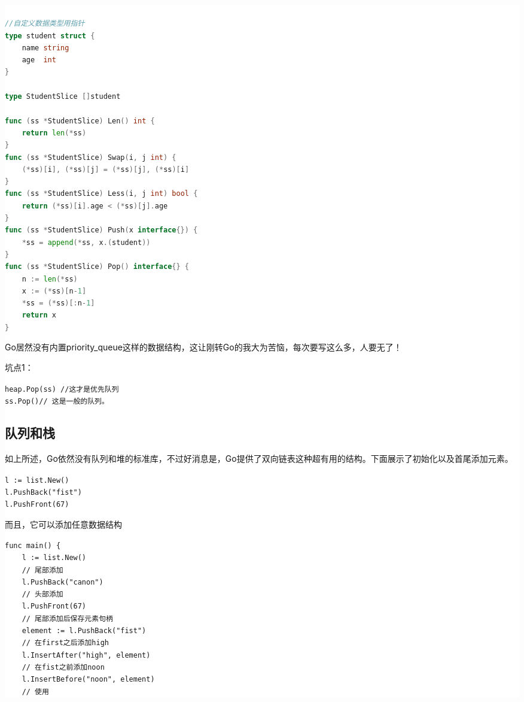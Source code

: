 ```go

//自定义数据类型用指针
type student struct {
	name string
	age  int
}

type StudentSlice []student

func (ss *StudentSlice) Len() int {
	return len(*ss)
}
func (ss *StudentSlice) Swap(i, j int) {
	(*ss)[i], (*ss)[j] = (*ss)[j], (*ss)[i]
}
func (ss *StudentSlice) Less(i, j int) bool {
	return (*ss)[i].age < (*ss)[j].age
}
func (ss *StudentSlice) Push(x interface{}) {
	*ss = append(*ss, x.(student))
}
func (ss *StudentSlice) Pop() interface{} {
	n := len(*ss)
	x := (*ss)[n-1]
	*ss = (*ss)[:n-1]
	return x
}

```

Go居然没有内置priority_queue这样的数据结构，这让刚转Go的我大为苦恼，每次要写这么多，人要无了！

坑点1：

```
heap.Pop(ss) //这才是优先队列
ss.Pop()// 这是一般的队列。
```



## 队列和栈

如上所述，Go依然没有队列和堆的标准库，不过好消息是，Go提供了双向链表这种超有用的结构。下面展示了初始化以及首尾添加元素。

```
l := list.New()
l.PushBack("fist")
l.PushFront(67)
```

而且，它可以添加任意数据结构

```
func main() {
    l := list.New()
    // 尾部添加
    l.PushBack("canon")
    // 头部添加
    l.PushFront(67)
    // 尾部添加后保存元素句柄
    element := l.PushBack("fist")
    // 在first之后添加high
    l.InsertAfter("high", element)
    // 在fist之前添加noon
    l.InsertBefore("noon", element)
    // 使用
```